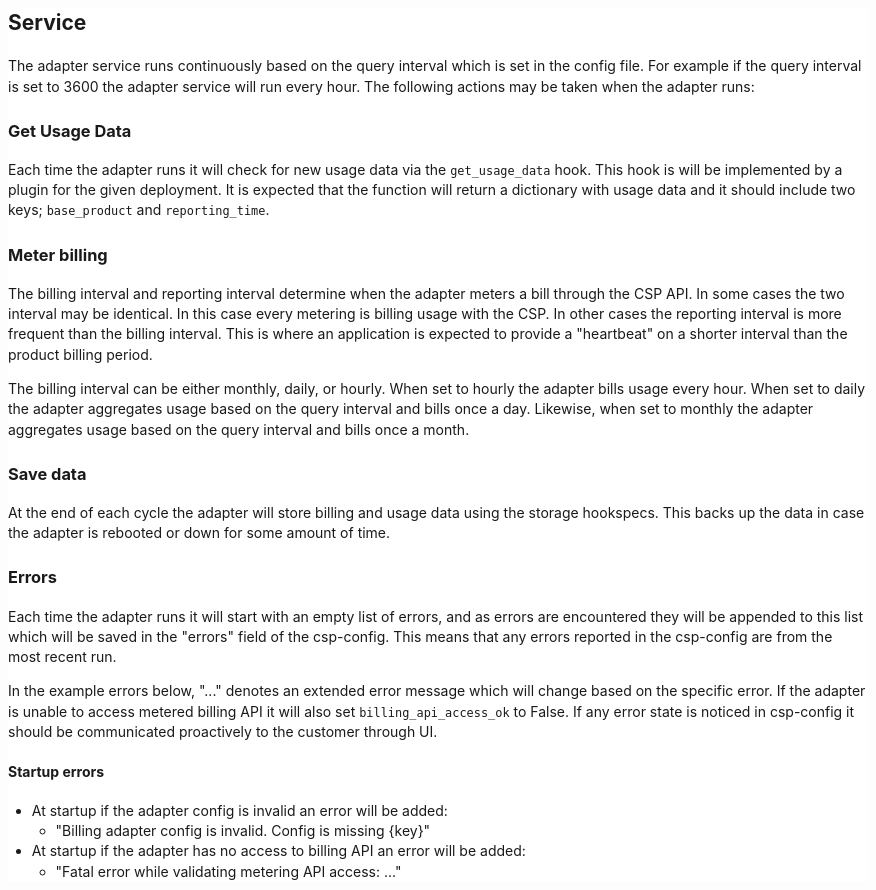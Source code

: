 ## Service

The adapter service runs continuously based on the query interval which is
set in the config file. For example if the query interval is set to 3600
the adapter service will run every hour. The following actions may be taken
when the adapter runs:

### Get Usage Data

Each time the adapter runs it will check for new usage data via the
`get_usage_data` hook. This hook is will be implemented by a plugin for the
given deployment. It is expected that the function will return a dictionary
with usage data and it should include two keys; `base_product` and
`reporting_time`.

### Meter billing

The billing interval and reporting interval determine when the adapter meters
a bill through the CSP API. In some cases the two interval may be identical.
In this case every metering is billing usage with the CSP. In other cases the
reporting interval is more frequent than the billing interval. This is where
an application is expected to provide a "heartbeat" on a shorter interval than
the product billing period.

The billing interval can be either monthly, daily, or hourly. When set to
hourly the adapter bills usage every hour. When set to daily the
adapter aggregates usage based on the query interval and bills once a day.
Likewise, when set to monthly the adapter aggregates usage based on the query
interval and bills once a month.

### Save data

At the end of each cycle the adapter will store billing and usage data using
the storage hookspecs. This backs up the data in case the adapter is rebooted
or down for some amount of time.

### Errors

Each time the adapter runs it will start with an empty list of errors, and as
errors are encountered they will be appended to this list which will be saved
in the "errors" field of the csp-config. This means that any errors reported
in the csp-config are from the most recent run.

In the example errors below, "..." denotes an extended error message which
will change based on the specific error. If the adapter is unable to access
metered billing API it will also set `billing_api_access_ok` to False. If any
error state is noticed in csp-config it should be communicated proactively to
the customer through UI.

#### Startup errors

- At startup if the adapter config is invalid an error will be added:
    - "Billing adapter config is invalid. Config is missing {key}" 
- At startup if the adapter has no access to billing API an error will
  be added:
    - "Fatal error while validating metering API access: ..."
